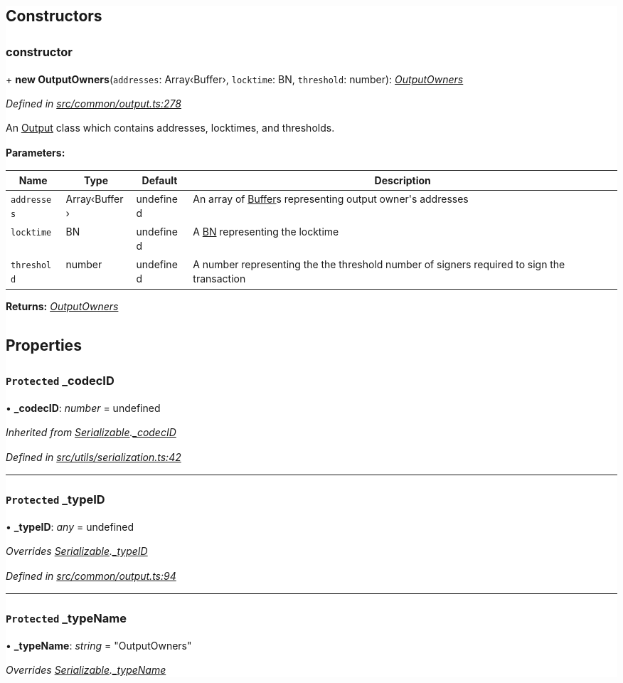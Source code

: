 ## Constructors

###  constructor

\+ **new OutputOwners**(`addresses`: Array‹Buffer›, `locktime`: BN, `threshold`: number): *[OutputOwners](common_output.outputowners.md)*

*Defined in [src/common/output.ts:278](https://github.com/ava-labs/avalanchejs/blob/cfff19f/src/common/output.ts#L278)*

An [Output](common_output.output.md) class which contains addresses, locktimes, and thresholds.

**Parameters:**

Name | Type | Default | Description |
------ | ------ | ------ | ------ |
`addresses` | Array‹Buffer› | undefined | An array of [Buffer](https://github.com/feross/buffer)s representing output owner's addresses |
`locktime` | BN | undefined | A [BN](https://github.com/indutny/bn.js/) representing the locktime |
`threshold` | number | undefined | A number representing the the threshold number of signers required to sign the transaction  |

**Returns:** *[OutputOwners](common_output.outputowners.md)*

## Properties

### `Protected` _codecID

• **_codecID**: *number* = undefined

*Inherited from [Serializable](utils_serialization.serializable.md).[_codecID](utils_serialization.serializable.md#protected-_codecid)*

*Defined in [src/utils/serialization.ts:42](https://github.com/ava-labs/avalanchejs/blob/cfff19f/src/utils/serialization.ts#L42)*

___

### `Protected` _typeID

• **_typeID**: *any* = undefined

*Overrides [Serializable](utils_serialization.serializable.md).[_typeID](utils_serialization.serializable.md#protected-_typeid)*

*Defined in [src/common/output.ts:94](https://github.com/ava-labs/avalanchejs/blob/cfff19f/src/common/output.ts#L94)*

___

### `Protected` _typeName

• **_typeName**: *string* = "OutputOwners"

*Overrides [Serializable](utils_serialization.serializable.md).[_typeName](utils_serialization.serializable.md#protected-_typename)*
